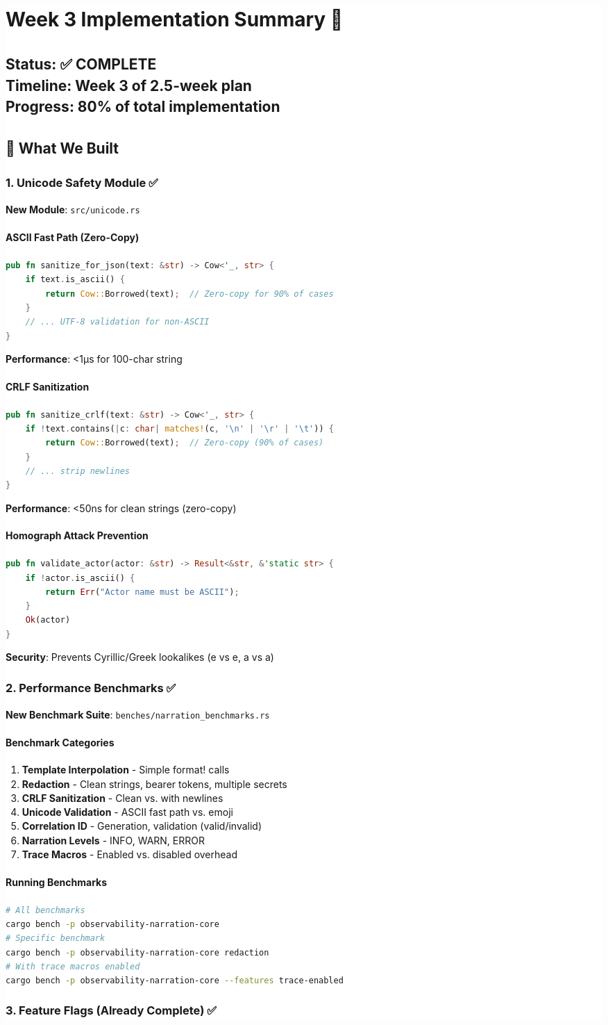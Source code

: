 # Week 3 Implementation Summary 🎀
**Status**: ✅ COMPLETE  
**Timeline**: Week 3 of 2.5-week plan  
**Progress**: 80% of total implementation
---
## 🎯 What We Built
### 1. Unicode Safety Module ✅
**New Module**: `src/unicode.rs`
#### ASCII Fast Path (Zero-Copy)
```rust
pub fn sanitize_for_json(text: &str) -> Cow<'_, str> {
    if text.is_ascii() {
        return Cow::Borrowed(text);  // Zero-copy for 90% of cases
    }
    // ... UTF-8 validation for non-ASCII
}
```
**Performance**: <1μs for 100-char string
#### CRLF Sanitization
```rust
pub fn sanitize_crlf(text: &str) -> Cow<'_, str> {
    if !text.contains(|c: char| matches!(c, '\n' | '\r' | '\t')) {
        return Cow::Borrowed(text);  // Zero-copy (90% of cases)
    }
    // ... strip newlines
}
```
**Performance**: <50ns for clean strings (zero-copy)
#### Homograph Attack Prevention
```rust
pub fn validate_actor(actor: &str) -> Result<&str, &'static str> {
    if !actor.is_ascii() {
        return Err("Actor name must be ASCII");
    }
    Ok(actor)
}
```
**Security**: Prevents Cyrillic/Greek lookalikes (е vs e, а vs a)
### 2. Performance Benchmarks ✅
**New Benchmark Suite**: `benches/narration_benchmarks.rs`
#### Benchmark Categories
1. **Template Interpolation** - Simple format! calls
2. **Redaction** - Clean strings, bearer tokens, multiple secrets
3. **CRLF Sanitization** - Clean vs. with newlines
4. **Unicode Validation** - ASCII fast path vs. emoji
5. **Correlation ID** - Generation, validation (valid/invalid)
6. **Narration Levels** - INFO, WARN, ERROR
7. **Trace Macros** - Enabled vs. disabled overhead
#### Running Benchmarks
```bash
# All benchmarks
cargo bench -p observability-narration-core
# Specific benchmark
cargo bench -p observability-narration-core redaction
# With trace macros enabled
cargo bench -p observability-narration-core --features trace-enabled
```
### 3. Feature Flags (Already Complete) ✅